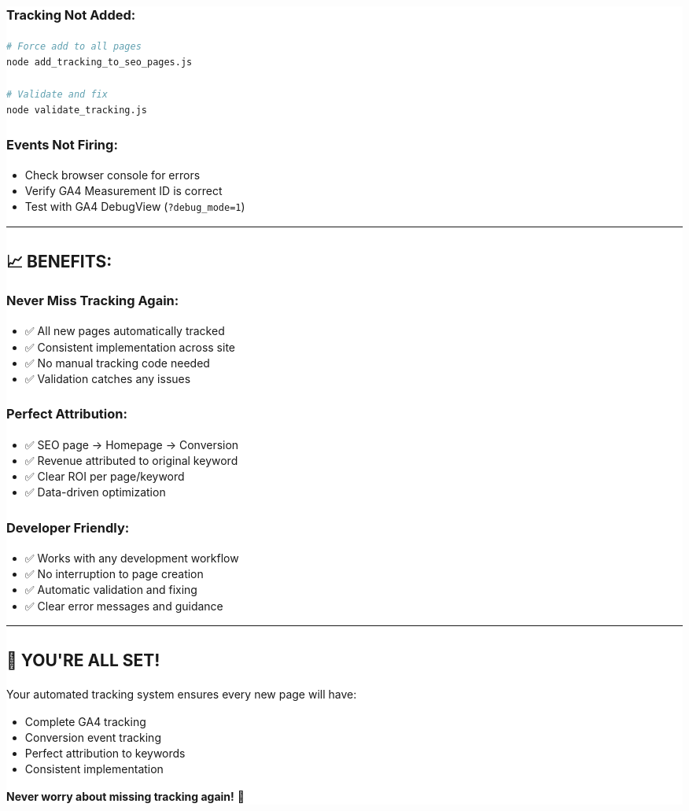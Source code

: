 ### **Tracking Not Added:**
```bash
# Force add to all pages
node add_tracking_to_seo_pages.js

# Validate and fix
node validate_tracking.js
```

### **Events Not Firing:**
- Check browser console for errors
- Verify GA4 Measurement ID is correct
- Test with GA4 DebugView (`?debug_mode=1`)

---

## 📈 **BENEFITS:**

### **Never Miss Tracking Again:**
- ✅ All new pages automatically tracked
- ✅ Consistent implementation across site
- ✅ No manual tracking code needed
- ✅ Validation catches any issues

### **Perfect Attribution:**
- ✅ SEO page → Homepage → Conversion
- ✅ Revenue attributed to original keyword
- ✅ Clear ROI per page/keyword
- ✅ Data-driven optimization

### **Developer Friendly:**
- ✅ Works with any development workflow
- ✅ No interruption to page creation
- ✅ Automatic validation and fixing
- ✅ Clear error messages and guidance

---

## 🎉 **YOU'RE ALL SET!**

Your automated tracking system ensures every new page will have:
- Complete GA4 tracking
- Conversion event tracking  
- Perfect attribution to keywords
- Consistent implementation

**Never worry about missing tracking again!** 🚀

